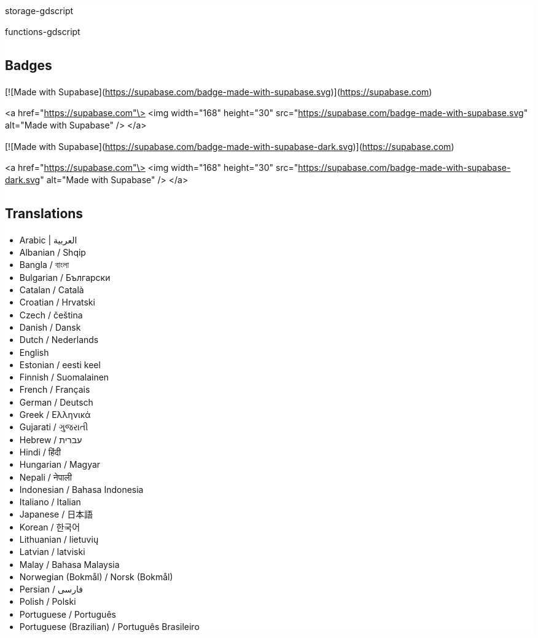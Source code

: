 storage-gdscript

functions-gdscript

Badges
------

\[!\[Made with Supabase\](https://supabase.com/badge-made-with-supabase.svg)\](https://supabase.com)

<a href\="https://supabase.com"\>
  <img
    width\="168"
    height\="30"
    src\="https://supabase.com/badge-made-with-supabase.svg"
    alt\="Made with Supabase"
  />
</a\>

\[!\[Made with Supabase\](https://supabase.com/badge-made-with-supabase-dark.svg)\](https://supabase.com)

<a href\="https://supabase.com"\>
  <img
    width\="168"
    height\="30"
    src\="https://supabase.com/badge-made-with-supabase-dark.svg"
    alt\="Made with Supabase"
  />
</a\>

Translations
------------

-   Arabic | العربية
-   Albanian / Shqip
-   Bangla / বাংলা
-   Bulgarian / Български
-   Catalan / Català
-   Croatian / Hrvatski
-   Czech / čeština
-   Danish / Dansk
-   Dutch / Nederlands
-   English
-   Estonian / eesti keel
-   Finnish / Suomalainen
-   French / Français
-   German / Deutsch
-   Greek / Ελληνικά
-   Gujarati / ગુજરાતી
-   Hebrew / עברית
-   Hindi / हिंदी
-   Hungarian / Magyar
-   Nepali / नेपाली
-   Indonesian / Bahasa Indonesia
-   Italiano / Italian
-   Japanese / 日本語
-   Korean / 한국어
-   Lithuanian / lietuvių
-   Latvian / latviski
-   Malay / Bahasa Malaysia
-   Norwegian (Bokmål) / Norsk (Bokmål)
-   Persian / فارسی
-   Polish / Polski
-   Portuguese / Português
-   Portuguese (Brazilian) / Português Brasileiro